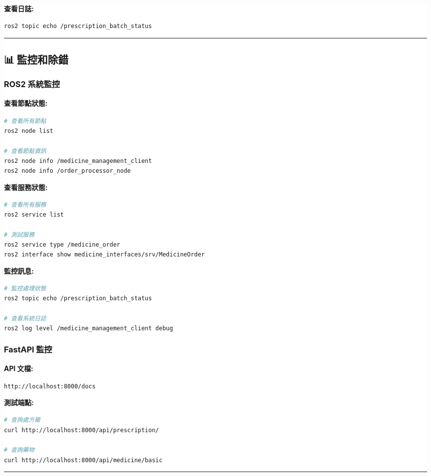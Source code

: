 **查看日誌:**
```bash
ros2 topic echo /prescription_batch_status
```

---

## 📊 **監控和除錯**

### **ROS2 系統監控**

**查看節點狀態:**
```bash
# 查看所有節點
ros2 node list

# 查看節點資訊
ros2 node info /medicine_management_client
ros2 node info /order_processor_node
```

**查看服務狀態:**
```bash
# 查看所有服務
ros2 service list

# 測試服務
ros2 service type /medicine_order
ros2 interface show medicine_interfaces/srv/MedicineOrder
```

**監控訊息:**
```bash
# 監控處理狀態
ros2 topic echo /prescription_batch_status

# 查看系統日誌
ros2 log level /medicine_management_client debug
```

### **FastAPI 監控**

**API 文檔:**
```
http://localhost:8000/docs
```

**測試端點:**
```bash
# 查詢處方籤
curl http://localhost:8000/api/prescription/

# 查詢藥物
curl http://localhost:8000/api/medicine/basic
```

---